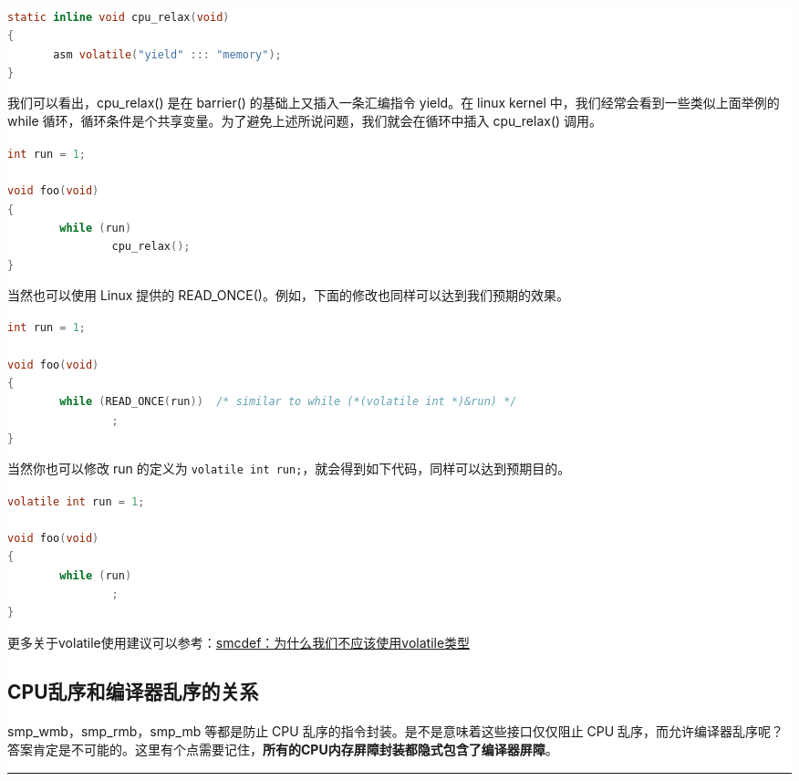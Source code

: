 ```c
static inline void cpu_relax(void)
{
       asm volatile("yield" ::: "memory");
}
```

我们可以看出，cpu_relax() 是在 barrier() 的基础上又插入一条汇编指令 yield。在 linux kernel 中，我们经常会看到一些类似上面举例的 while 循环，循环条件是个共享变量。为了避免上述所说问题，我们就会在循环中插入 cpu_relax() 调用。

```c
int run = 1;

void foo(void)
{
        while (run)
                cpu_relax();
}
```

当然也可以使用 Linux 提供的 READ_ONCE()。例如，下面的修改也同样可以达到我们预期的效果。

```c
int run = 1;

void foo(void)
{
        while (READ_ONCE(run))  /* similar to while (*(volatile int *)&run) */
                ;
}
```

当然你也可以修改 run 的定义为 `volatile int run;`，就会得到如下代码，同样可以达到预期目的。

```c
volatile int run = 1;

void foo(void)
{
        while (run)
                ;
}
```

更多关于volatile使用建议可以参考：[smcdef：为什么我们不应该使用volatile类型](https://zhuanlan.zhihu.com/p/102406978)



## CPU乱序和编译器乱序的关系

smp_wmb，smp_rmb，smp_mb 等都是防止 CPU 乱序的指令封装。是不是意味着这些接口仅仅阻止 CPU 乱序，而允许编译器乱序呢？答案肯定是不可能的。这里有个点需要记住，**所有的CPU内存屏障封装都隐式包含了编译器屏障**。



------


